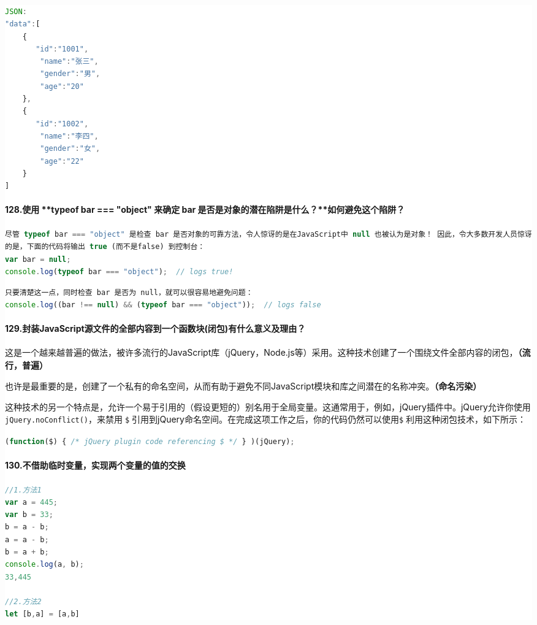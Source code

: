 ```javascript
JSON:
"data":[
    {
       "id":"1001",
        "name":"张三",
        "gender":"男",
        "age":"20"
    },
    {
       "id":"1002",
        "name":"李四",
        "gender":"女",
        "age":"22"
    }
]
```

#### 128.**使用** **typeof bar === "object" 来确定 bar 是否是对象的潜在陷阱是什么？**如何避免这个陷阱？

```javascript
尽管 typeof bar === "object" 是检查 bar 是否对象的可靠方法，令人惊讶的是在JavaScript中 null 也被认为是对象！ 因此，令大多数开发人员惊讶的是，下面的代码将输出 true (而不是false) 到控制台：
var bar = null;
console.log(typeof bar === "object");  // logs true!
```

```javascript
只要清楚这一点，同时检查 bar 是否为 null，就可以很容易地避免问题：
console.log((bar !== null) && (typeof bar === "object"));  // logs false
```

#### 129.封装JavaScript源文件的全部内容到一个函数块(闭包)有什么意义及理由？

这是一个越来越普遍的做法，被许多流行的JavaScript库（jQuery，Node.js等）采用。这种技术创建了一个围绕文件全部内容的闭包，**（流行，普遍）**

也许是最重要的是，创建了一个私有的命名空间，从而有助于避免不同JavaScript模块和库之间潜在的名称冲突。**（命名污染）**

这种技术的另一个特点是，允许一个易于引用的（假设更短的）别名用于全局变量。这通常用于，例如，jQuery插件中。jQuery允许你使用`jQuery.noConflict()`，来禁用 `$` 引用到jQuery命名空间。在完成这项工作之后，你的代码仍然可以使用`$` 利用这种闭包技术，如下所示：

```javascript
(function($) { /* jQuery plugin code referencing $ */ } )(jQuery);
```

#### 130.不借助临时变量，实现两个变量的值的交换

```javascript
//1.方法1
var a = 445;
var b = 33;
b = a - b; 
a = a - b; 
b = a + b; 
console.log(a, b);
33,445

//2.方法2
let [b,a] = [a,b]
```
